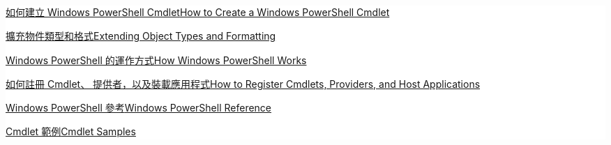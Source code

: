 [<span data-ttu-id="1eb0c-198">如何建立 Windows PowerShell Cmdlet</span><span class="sxs-lookup"><span data-stu-id="1eb0c-198">How to Create a Windows PowerShell Cmdlet</span></span>](https://msdn.microsoft.com/en-us/0d721742-c849-4d0d-964f-78ddd9cd258c)

[<span data-ttu-id="1eb0c-199">擴充物件類型和格式</span><span class="sxs-lookup"><span data-stu-id="1eb0c-199">Extending Object Types and Formatting</span></span>](https://msdn.microsoft.com/en-us/da976d91-a3d6-44e8-affa-466b1e2bd351)

[<span data-ttu-id="1eb0c-200">Windows PowerShell 的運作方式</span><span class="sxs-lookup"><span data-stu-id="1eb0c-200">How Windows PowerShell Works</span></span>](https://msdn.microsoft.com/en-us/ced30e23-10af-4700-8933-49873bd84d58)

[<span data-ttu-id="1eb0c-201">如何註冊 Cmdlet、 提供者，以及裝載應用程式</span><span class="sxs-lookup"><span data-stu-id="1eb0c-201">How to Register Cmdlets, Providers, and Host Applications</span></span>](https://msdn.microsoft.com/en-us/a41e9054-29c8-40ab-bf2b-8ce4e7ec1c8c)

[<span data-ttu-id="1eb0c-202">Windows PowerShell 參考</span><span class="sxs-lookup"><span data-stu-id="1eb0c-202">Windows PowerShell Reference</span></span>](../windows-powershell-reference.md)

[<span data-ttu-id="1eb0c-203">Cmdlet 範例</span><span class="sxs-lookup"><span data-stu-id="1eb0c-203">Cmdlet Samples</span></span>](./cmdlet-samples.md)